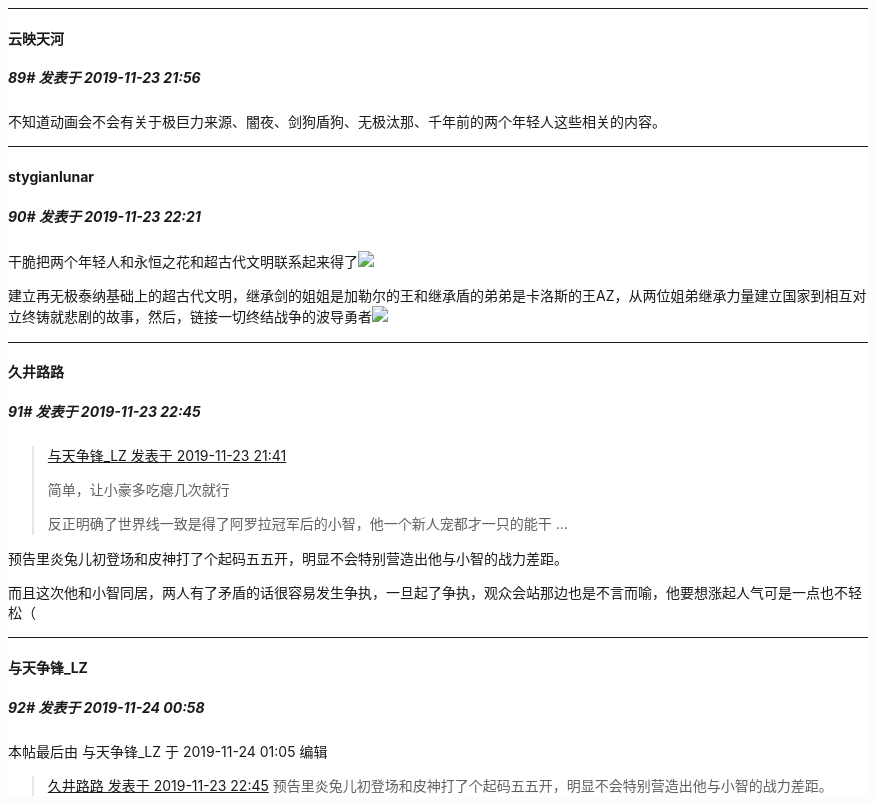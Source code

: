 -----

####  云映天河  
##### 89#       发表于 2019-11-23 21:56




不知道动画会不会有关于极巨力来源、闇夜、剑狗盾狗、无极汰那、千年前的两个年轻人这些相关的内容。







-----

####  stygianlunar  
##### 90#       发表于 2019-11-23 22:21




干脆把两个年轻人和永恒之花和超古代文明联系起来得了<img src="https://static.saraba1st.com/image/smiley/face2017/067.png" referrerpolicy="no-referrer">


建立再无极泰纳基础上的超古代文明，继承剑的姐姐是加勒尔的王和继承盾的弟弟是卡洛斯的王AZ，从两位姐弟继承力量建立国家到相互对立终铸就悲剧的故事，然后，链接一切终结战争的波导勇者<img src="https://static.saraba1st.com/image/smiley/face2017/037.png" referrerpolicy="no-referrer">







-----

####  久井路路  
##### 91#       发表于 2019-11-23 22:45



<blockquote><a href="httphttps://bbs.saraba1st.com/2b/forum.php?mod=redirect&amp;goto=findpost&amp;pid=45602990&amp;ptid=1864643" target="_blank">与天争锋_LZ 发表于 2019-11-23 21:41</a>

简单，让小豪多吃瘪几次就行

反正明确了世界线一致是得了阿罗拉冠军后的小智，他一个新人宠都才一只的能干 ...</blockquote>
预告里炎兔儿初登场和皮神打了个起码五五开，明显不会特别营造出他与小智的战力差距。


而且这次他和小智同居，两人有了矛盾的话很容易发生争执，一旦起了争执，观众会站那边也是不言而喻，他要想涨起人气可是一点也不轻松（







-----

####  与天争锋_LZ  
##### 92#       发表于 2019-11-24 00:58



 本帖最后由 与天争锋_LZ 于 2019-11-24 01:05 编辑 
<blockquote><a href="httphttps://bbs.saraba1st.com/2b/forum.php?mod=redirect&amp;goto=findpost&amp;pid=45603473&amp;ptid=1864643" target="_blank">久井路路 发表于 2019-11-23 22:45</a>
预告里炎兔儿初登场和皮神打了个起码五五开，明显不会特别营造出他与小智的战力差距。
